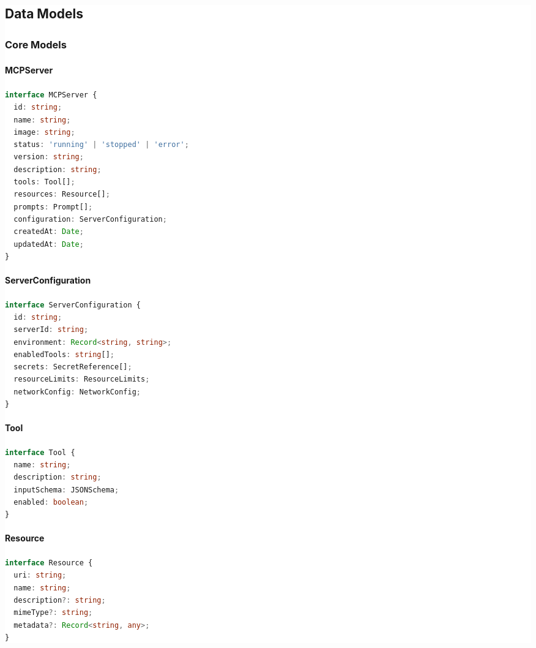 ## Data Models

### Core Models

#### MCPServer

```typescript
interface MCPServer {
  id: string;
  name: string;
  image: string;
  status: 'running' | 'stopped' | 'error';
  version: string;
  description: string;
  tools: Tool[];
  resources: Resource[];
  prompts: Prompt[];
  configuration: ServerConfiguration;
  createdAt: Date;
  updatedAt: Date;
}
```

#### ServerConfiguration

```typescript
interface ServerConfiguration {
  id: string;
  serverId: string;
  environment: Record<string, string>;
  enabledTools: string[];
  secrets: SecretReference[];
  resourceLimits: ResourceLimits;
  networkConfig: NetworkConfig;
}
```

#### Tool

```typescript
interface Tool {
  name: string;
  description: string;
  inputSchema: JSONSchema;
  enabled: boolean;
}
```

#### Resource

```typescript
interface Resource {
  uri: string;
  name: string;
  description?: string;
  mimeType?: string;
  metadata?: Record<string, any>;
}
```
